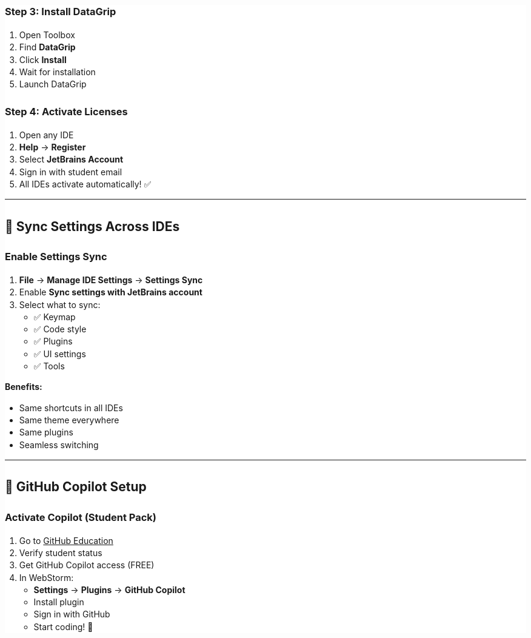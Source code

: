 ### **Step 3: Install DataGrip**

1. Open Toolbox
2. Find **DataGrip**
3. Click **Install**
4. Wait for installation
5. Launch DataGrip

### **Step 4: Activate Licenses**

1. Open any IDE
2. **Help** → **Register**
3. Select **JetBrains Account**
4. Sign in with student email
5. All IDEs activate automatically! ✅

---

## 🎨 Sync Settings Across IDEs

### **Enable Settings Sync**

1. **File** → **Manage IDE Settings** → **Settings Sync**
2. Enable **Sync settings with JetBrains account**
3. Select what to sync:
   - ✅ Keymap
   - ✅ Code style
   - ✅ Plugins
   - ✅ UI settings
   - ✅ Tools

**Benefits:**
- Same shortcuts in all IDEs
- Same theme everywhere
- Same plugins
- Seamless switching

---

## 🚀 GitHub Copilot Setup

### **Activate Copilot (Student Pack)**

1. Go to [GitHub Education](https://education.github.com/pack)
2. Verify student status
3. Get GitHub Copilot access (FREE)
4. In WebStorm:
   - **Settings** → **Plugins** → **GitHub Copilot**
   - Install plugin
   - Sign in with GitHub
   - Start coding! 🤖
